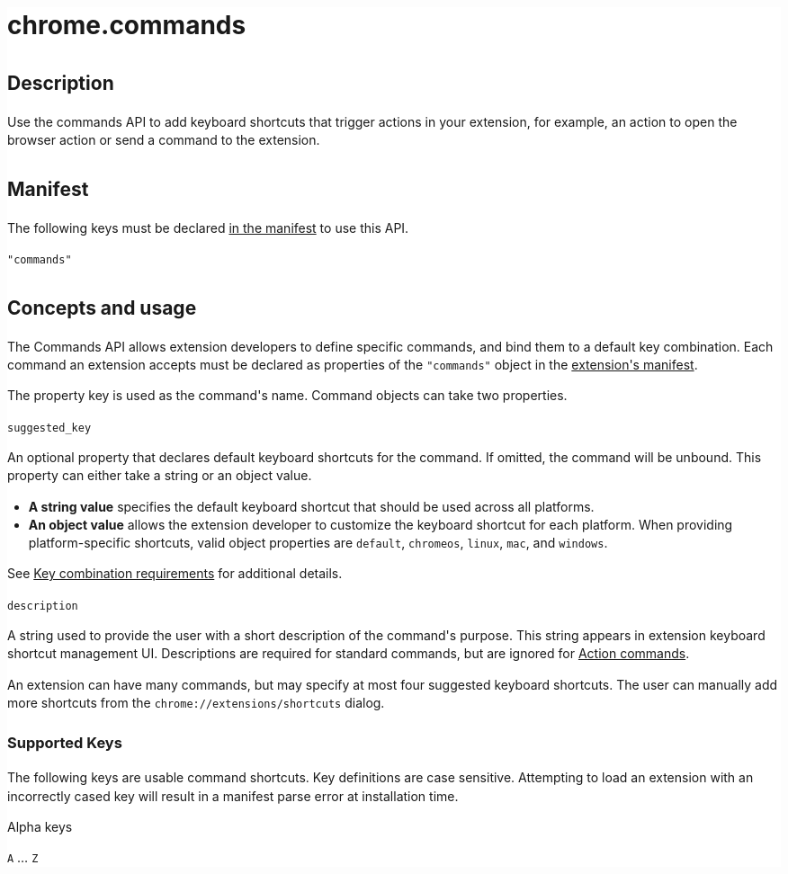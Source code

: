 # chrome.commands

## Description

Use the commands API to add keyboard shortcuts that trigger actions in your extension, for example, an action to open the browser action or send a command to the extension.

## Manifest

The following keys must be declared [in the manifest](/docs/extensions/mv3/manifest) to use this API.

`"commands"`

## Concepts and usage

The Commands API allows extension developers to define specific commands, and bind them to a default key combination. Each command an extension accepts must be declared as properties of the `"commands"` object in the [extension's manifest](/docs/extensions/reference/manifest).

The property key is used as the command's name. Command objects can take two properties.

`suggested_key`

An optional property that declares default keyboard shortcuts for the command. If omitted, the command will be unbound. This property can either take a string or an object value.

- **A string value** specifies the default keyboard shortcut that should be used across all platforms.
- **An object value** allows the extension developer to customize the keyboard shortcut for each platform. When providing platform-specific shortcuts, valid object properties are `default`, `chromeos`, `linux`, `mac`, and `windows`.

See [Key combination requirements](#key-combinations) for additional details.

`description`

A string used to provide the user with a short description of the command's purpose. This string appears in extension keyboard shortcut management UI. Descriptions are required for standard commands, but are ignored for [Action commands](#action_commands).

An extension can have many commands, but may specify at most four suggested keyboard shortcuts. The user can manually add more shortcuts from the `chrome://extensions/shortcuts` dialog.

### Supported Keys

The following keys are usable command shortcuts. Key definitions are case sensitive. Attempting to load an extension with an incorrectly cased key will result in a manifest parse error at installation time.

Alpha keys

`A` … `Z`
